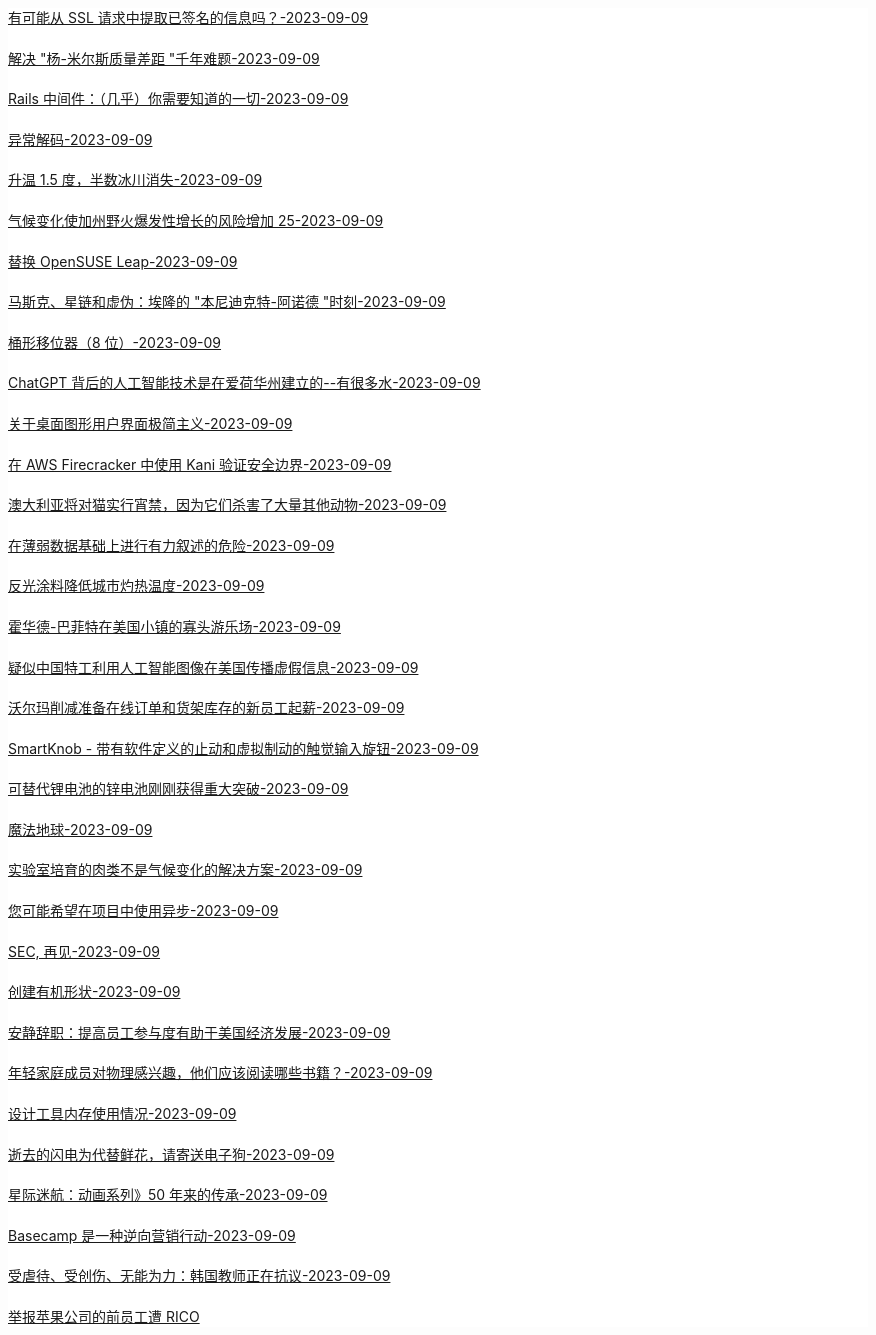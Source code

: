 <a target=_blank rel=nofollow href="https://serverfault.com/questions/962351/is-it-possible-to-extract-a-signed-message-from-an-ssl-request" >有可能从 SSL 请求中提取已签名的信息吗？-2023-09-09</a><br/><br/><a target=_blank rel=nofollow href="https://linuxontheweb.github.io/docs/ym.html" >解决 "杨-米尔斯质量差距 "千年难题-2023-09-09</a><br/><br/><a target=_blank rel=nofollow href="https://www.akshaykhot.com/rails-middleware-what-why-and-how/" >Rails 中间件：（几乎）你需要知道的一切-2023-09-09</a><br/><br/><a target=_blank rel=nofollow href="https://en.wikipedia.org/wiki/Aberrant_decoding" >异常解码-2023-09-09</a><br/><br/><a target=_blank rel=nofollow href="https://www.nasa.gov/feature/esnt/2023/nasa-funded-study-half-of-glaciers-vanish-with-1-point-5-degrees-of-warming/" >升温 1.5 度，半数冰川消失-2023-09-09</a><br/><br/><a target=_blank rel=nofollow href="https://www.latimes.com/california/story/2023-09-04/climate-change-boosts-california-wildfire-risk-by-25" >气候变化使加州野火爆发性增长的风险增加 25-2023-09-09</a><br/><br/><a target=_blank rel=nofollow href="https://lwn.net/SubscriberLink/943591/75f5e23c709e44fa/" >替换 OpenSUSE Leap-2023-09-09</a><br/><br/><a target=_blank rel=nofollow href="https://www.salon.com/2023/09/08/musk-starlink-and-hypocrisy-elons-benedict-arnold-moment-shows-us-cant-have-it-both-ways/" >马斯克、星链和虚伪：埃隆的 "本尼迪克特-阿诺德 "时刻-2023-09-09</a><br/><br/><a target=_blank rel=nofollow href="https://tams.informatik.uni-hamburg.de/applets/hades/webdemos/10-gates/60-barrel/shifter8.html" >桶形移位器（8 位）-2023-09-09</a><br/><br/><a target=_blank rel=nofollow href="https://news.yahoo.com/artificial-intelligence-technology-behind-chatgpt-131421382.html" >ChatGPT 背后的人工智能技术是在爱荷华州建立的--有很多水-2023-09-09</a><br/><br/><a target=_blank rel=nofollow href="https://mycophobia.org/desktop_gui_minimalism.html" >关于桌面图形用户界面极简主义-2023-09-09</a><br/><br/><a target=_blank rel=nofollow href="https://model-checking.github.io//kani-verifier-blog/2023/08/31/using-kani-to-validate-security-boundaries-in-aws-firecracker.html" >在 AWS Firecracker 中使用 Kani 验证安全边界-2023-09-09</a><br/><br/><a target=_blank rel=nofollow href="https://www.insider.com/australia-considers-cat-curfews-household-limits-to-protect-biodiversity-2023-9" >澳大利亚将对猫实行宵禁，因为它们杀害了大量其他动物-2023-09-09</a><br/><br/><a target=_blank rel=nofollow href="https://www.ft.com/content/799d8670-cc75-4435-af33-ca8b32e913d5" >在薄弱数据基础上进行有力叙述的危险-2023-09-09</a><br/><br/><a target=_blank rel=nofollow href="https://www.wsj.com/science/environment/heat-reflective-paint-cooling-technology-2551cb2b" >反光涂料降低城市灼热温度-2023-09-09</a><br/><br/><a target=_blank rel=nofollow href="https://jacobin.com/2023/09/howard-buffett-american-oligarchy-decatur-illinois-local-activism/" >霍华德-巴菲特在美国小镇的寡头游乐场-2023-09-09</a><br/><br/><a target=_blank rel=nofollow href="https://www.cnn.com/2023/09/07/politics/chinese-operatives-ai-images-social-media/index.html" >疑似中国特工利用人工智能图像在美国传播虚假信息-2023-09-09</a><br/><br/><a target=_blank rel=nofollow href="https://www.cnbc.com/2023/09/07/walmart-cuts-starting-pay-for-new-hires-who-prepare-online-orders-stock-shelves.html" >沃尔玛削减准备在线订单和货架库存的新员工起薪-2023-09-09</a><br/><br/><a target=_blank rel=nofollow href="https://github.com/scottbez1/smartknob" >SmartKnob - 带有软件定义的止动和虚拟制动的触觉输入旋钮-2023-09-09</a><br/><br/><a target=_blank rel=nofollow href="https://www.technologyreview.com/2023/09/06/1079123/zinc-batteries-boost-eos/" >可替代锂电池的锌电池刚刚获得重大突破-2023-09-09</a><br/><br/><a target=_blank rel=nofollow href="https://www.magicearth.com/" >魔法地球-2023-09-09</a><br/><br/><a target=_blank rel=nofollow href="https://www.climatedrift.com/p/lab-grown-meat-is-not-a-climate-solution" >实验室培育的肉类不是气候变化的解决方案-2023-09-09</a><br/><br/><a target=_blank rel=nofollow href="https://notgull.net/why-you-want-async/" >您可能希望在项目中使用异步-2023-09-09</a><br/><br/><a target=_blank rel=nofollow href="https://sec.cyou/" >SEC, 再见-2023-09-09</a><br/><br/><a target=_blank rel=nofollow href="https://medium.com/@caodahong/creating-organic-shapes-with-svg-introducing-organic-svg-5b3ff2105c22" >创建有机形状-2023-09-09</a><br/><br/><a target=_blank rel=nofollow href="https://www.nextpit.com/quiet-quitting-boosting-employee-engagement-could-help-the-u-s-economy" >安静辞职：提高员工参与度有助于美国经济发展-2023-09-09</a><br/><br/><a target=_blank rel=nofollow href="https://helpfulscience.medium.com/my-child-young-family-member-student-is-interested-in-physics-which-books-should-they-read-1daadad613c6" >年轻家庭成员对物理感兴趣，他们应该阅读哪些书籍？-2023-09-09</a><br/><br/><a target=_blank rel=nofollow href="https://bjango.com/articles/designtoolmemory/" >设计工具内存使用情况-2023-09-09</a><br/><br/><a target=_blank rel=nofollow href="https://www.macworld.com/article/2057212/eulogy-for-lightning.html" >逝去的闪电为代替鲜花，请寄送电子狗-2023-09-09</a><br/><br/><a target=_blank rel=nofollow href="https://www.bbc.com/culture/article/20230906-the-legacy-of-star-trek-the-animated-series-50-years-on" >星际迷航：动画系列》50 年来的传承-2023-09-09</a><br/><br/><a target=_blank rel=nofollow href="https://molodtsov.me/2023/09/basecamp-is-a-contrarian-marketing-operation/" >Basecamp 是一种逆向营销行动-2023-09-09</a><br/><br/><a target=_blank rel=nofollow href="https://www.theguardian.com/world/2023/sep/08/south-korea-teacher-protest-why-are-teachers-protesting" >受虐待、受创伤、无能为力：韩国教师正在抗议-2023-09-09</a><br/><br/><a target=_blank rel=nofollow href="https://appleinsider.com/articles/23/09/09/ex-apple-employee-files-rico-lawsuit-over-whistleblower-retaliation" >举报苹果公司的前员工遭 RICO